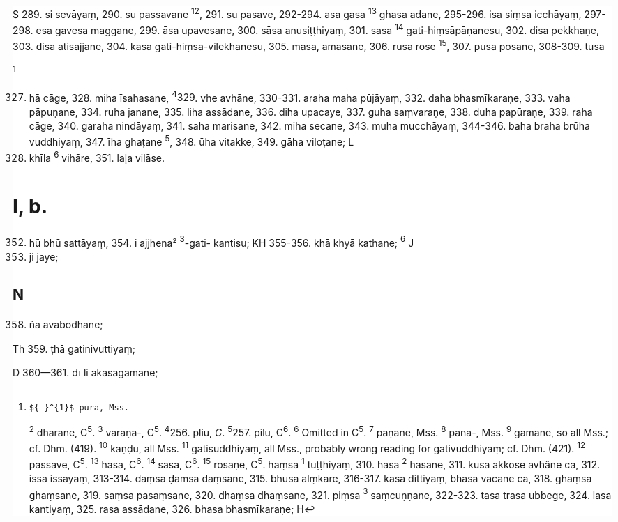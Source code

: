 S
289. si sevāyaṃ, 290. su passavane ${ }^{12}$, 291. su pasave, 292-294. asa gasa ${ }^{13}$ ghasa adane, 295-296. isa siṃsa icchāyaṃ, 297-298. esa gavesa maggane, 299. āsa upavesane, 300. sāsa anusiṭṭhiyaṃ, 301. sasa ${ }^{14}$ gati-hiṃsāpāṇanesu, 302. disa pekkhaṇe, 303. disa atisajjane, 304. kasa gati-hiṃsā-vilekhanesu, 305. masa, āmasane, 306. rusa rose ${ }^{15}$, 307. pusa posane, 308-309. tusa

[^0]
[^0]:    ${ }^{1}$ pura, Mss.
    ${ }^{2}$ dharane, $\mathrm{C}^{5}$.
    ${ }^{3}$ vāraṇa-, $\mathrm{C}^{5}$.
    ${ }^{4} 256$. pliu, $C$.
    ${ }^{5} 257$. pilu, $\mathrm{C}^{6}$.
    ${ }^{6}$ Omitted in $\mathrm{C}^{5}$.
    ${ }^{7}$ pāṇane, Mss.
    ${ }^{8}$ pāna-, Mss.
    ${ }^{9}$ gamane, so all Mss.; cf. Dhm. (419).
    ${ }^{10}$ kaṇḍu, all Mss.
    ${ }^{11}$ gatisuddhiyaṃ, all Mss., probably wrong reading for gativuddhiyaṃ; cf. Dhm. (421).
    ${ }^{12}$ passave, $\mathrm{C}^{5}$.
    ${ }^{13}$ hasa, $\mathrm{C}^{6}$.
    ${ }^{14}$ sāsa, $\mathrm{C}^{6}$.
    ${ }^{15}$ rosaṇe, $\mathrm{C}^{5}$.
haṃsa ${ }^{1}$ tuṭṭhiyaṃ, 310. hasa ${ }^{2}$ hasane, 311. kusa akkose avhâne ca, 312. issa issāyaṃ, 313-314. daṃsa ḍamsa daṃsane, 315. bhūsa alṃkāre, 316-317. kāsa dittiyaṃ, bhāsa vacane ca, 318. ghaṃsa ghaṃsane, 319. saṃsa pasaṃsane, 320. dhaṃsa dhaṃsane, 321. piṃsa ${ }^{3}$ saṃcuṇṇane, 322-323. tasa trasa ubbege, 324. lasa kantiyaṃ, 325. rasa assādane, 326. bhasa bhasmīkaraṇe; H
327. hā cāge, 328. miha īsahasane, ${ }^{4} 329$. vhe avhāne, 330-331. araha maha pūjāyaṃ, 332. daha bhasmīkaraṇe, 333. vaha pāpuṇane, 334. ruha janane, 335. liha assādane, 336. diha upacaye, 337. guha saṃvaraṇe, 338. duha papūraṇe, 339. raha cāge, 340. garaha nindāyaṃ, 341. saha marisane, 342. miha secane, 343. muha mucchāyaṃ, 344-346. baha braha brūha vuddhiyaṃ, 347. īha ghaṭane ${ }^{5}$, 348. ūha vitakke, 349. gāha viloṭane;
L
350. khīla ${ }^{6}$ vihāre, 351. laḷa vilāse.

# I, b. 

352. hū bhū sattāyaṃ, 354. i ajjhena² ${ }^{3}$-gati-
kantisu;
KH
355-356. khā khyā kathane; ${ }^{6}$
J
357. ji jaye;

## N

358. ñā avabodhane;

Th
359. ṭhā gatinivuttiyaṃ;

D
360—361. dī li ākāsagamane;


[^0]:    ${ }^{1}$ lakkhane, Miss.
[^0]:    ${ }^{1}$ devapūjāyaṃ gatikaraṇa-, $\mathrm{C}^{00}$.
[^0]:    ${ }^{1}$ vanna varnane, $C^{2}$.
[^0]:    ${ }^{1}$ So $\mathrm{C}^{2}$, kana dittiyạ̣ ... li kantisu, $\mathrm{C}^{3}$, kana dittiyạ̣ tinakantisu, $\mathrm{C}^{1}$.
[^0]:    ${ }^{1}$ hasa, C:
[^0]:    ${ }^{1}$ papane, $\mathrm{C}^{\text {b }}$; pãpunane, $\mathrm{C}^{\text {b }}$.
[^0]:    ${ }^{1} 395$ - 396. rica (corr. to ruca) virecane, rica virecane (corr. to virecane), $\mathrm{C}^{1}$; ruca virecane, (omitting rica) $\mathrm{C}^{2}$.
[^0]:    ${ }^{1}$ sinhīi sniha, $\mathrm{C}^{2}$; sinihi snihi, $\mathrm{C}^{3}$; siniha siniha, $\mathrm{C}^{4}$; pĩnane, $\mathrm{C}^{4}$.
[^0]:    ${ }^{1}$ 501-502. All Miss. put mi hiṃsãyaṃ. before khipa khepe, cf. Dhm. (724).
[^0]:    ${ }^{1}$ āpa, $\mathrm{C}^{\mathrm{a}}$.
[^0]:    ${ }^{1}$ kaṇḍa, omitted in C :
[^0]:    218. hilādi, Mss., hilāda, KD. - 230. duggaccaṃ hi tu, KD. -
[^0]:    502. ghaṭṭane, C ${ }^{\text {sūc; }}$ ghaṭa ghaṭane, $\mathrm{C}^{\mathrm{C}}$ - 504. gāha, $K D$. -
[^0]:    758. palabbhane, C ${ }^{\text {min }}$. - 759. ajjhâyane, C ${ }^{\circ}$ KD. - 762. patîyatane, $\mathrm{C}^{\circ}$. - 779. So $\mathrm{C}^{\circ} ; \mathrm{C}^{\circ}$ omits ghaṭi; $\mathrm{C}^{\circ}$ has atho instead of ghaṭi; KD renders: atho tu ghaṭa saṃghâte. - 786. Cf. Dhp. 560, note.
[^0]:    824. hilâdi, C ${ }^{\text {to }}$; hilâda, $K D$, tu only in $K D$. -830 . devasadde,
[^0]:    v. 152. Cf. Cāndra-Dhātupāṭha, ed. LiEbiCH, p.34*. — (v. 155) omitted by KD, saddapakati, $\mathrm{C}^{\mathrm{r}}$.
